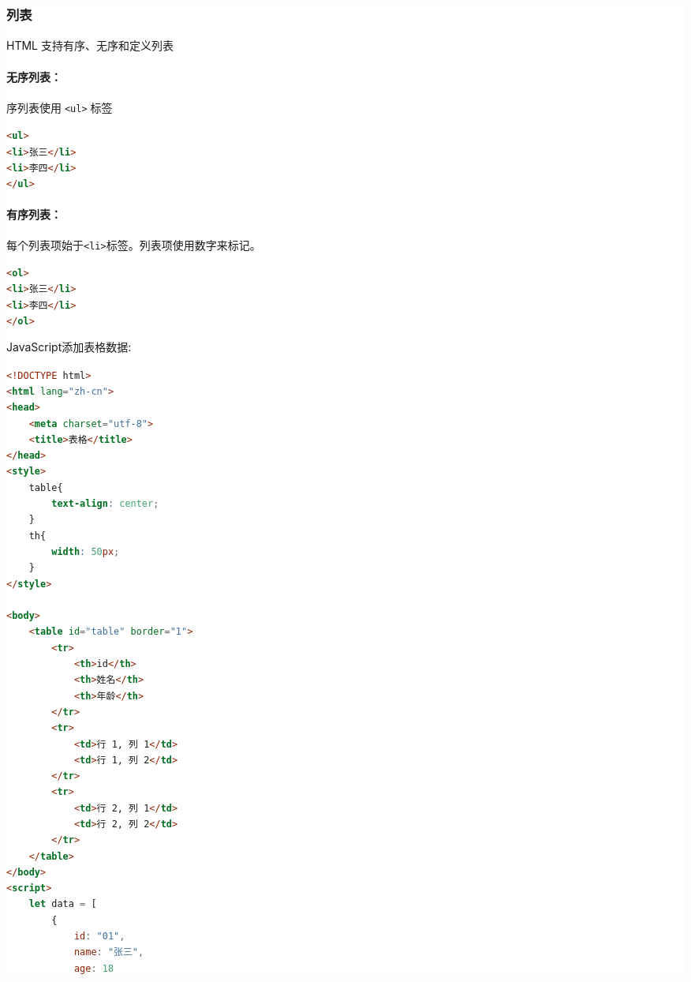 ### 列表

HTML 支持有序、无序和定义列表

#### 无序列表：

序列表使用 `<ul>` 标签

```html
<ul>
<li>张三</li>
<li>李四</li>
</ul>
```

#### 有序列表：

每个列表项始于` <li> `标签。列表项使用数字来标记。

```html
<ol>
<li>张三</li>
<li>李四</li>
</ol>
```

JavaScript添加表格数据:

```html
<!DOCTYPE html>
<html lang="zh-cn">
<head>
	<meta charset="utf-8">
	<title>表格</title>
</head>
<style>
	table{
		text-align: center;
	}
	th{
		width: 50px;
	}
</style>

<body>
	<table id="table" border="1">
		<tr>
			<th>id</th>
			<th>姓名</th>
			<th>年龄</th>
		</tr>
		<tr>
			<td>行 1, 列 1</td>
			<td>行 1, 列 2</td>
		</tr>
		<tr>
			<td>行 2, 列 1</td>
			<td>行 2, 列 2</td>
		</tr>
	</table>
</body>
<script>
	let data = [
		{
			id: "01",
			name: "张三",
			age: 18
```